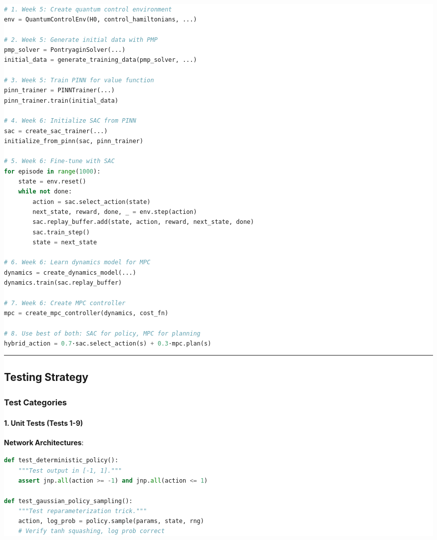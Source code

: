 ```python
# 1. Week 5: Create quantum control environment
env = QuantumControlEnv(H0, control_hamiltonians, ...)

# 2. Week 5: Generate initial data with PMP
pmp_solver = PontryaginSolver(...)
initial_data = generate_training_data(pmp_solver, ...)

# 3. Week 5: Train PINN for value function
pinn_trainer = PINNTrainer(...)
pinn_trainer.train(initial_data)

# 4. Week 6: Initialize SAC from PINN
sac = create_sac_trainer(...)
initialize_from_pinn(sac, pinn_trainer)

# 5. Week 6: Fine-tune with SAC
for episode in range(1000):
    state = env.reset()
    while not done:
        action = sac.select_action(state)
        next_state, reward, done, _ = env.step(action)
        sac.replay_buffer.add(state, action, reward, next_state, done)
        sac.train_step()
        state = next_state

# 6. Week 6: Learn dynamics model for MPC
dynamics = create_dynamics_model(...)
dynamics.train(sac.replay_buffer)

# 7. Week 6: Create MPC controller
mpc = create_mpc_controller(dynamics, cost_fn)

# 8. Use best of both: SAC for policy, MPC for planning
hybrid_action = 0.7·sac.select_action(s) + 0.3·mpc.plan(s)
```

---

## Testing Strategy

### Test Categories

#### 1. Unit Tests (Tests 1-9)

**Network Architectures**:
```python
def test_deterministic_policy():
    """Test output in [-1, 1]."""
    assert jnp.all(action >= -1) and jnp.all(action <= 1)

def test_gaussian_policy_sampling():
    """Test reparameterization trick."""
    action, log_prob = policy.sample(params, state, rng)
    # Verify tanh squashing, log prob correct
```
